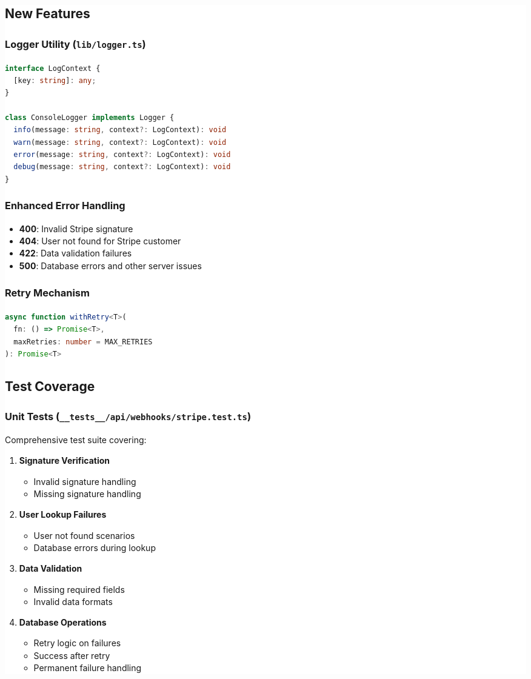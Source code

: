 ## New Features

### Logger Utility (`lib/logger.ts`)
```typescript
interface LogContext {
  [key: string]: any;
}

class ConsoleLogger implements Logger {
  info(message: string, context?: LogContext): void
  warn(message: string, context?: LogContext): void
  error(message: string, context?: LogContext): void
  debug(message: string, context?: LogContext): void
}
```

### Enhanced Error Handling
- **400**: Invalid Stripe signature
- **404**: User not found for Stripe customer
- **422**: Data validation failures
- **500**: Database errors and other server issues

### Retry Mechanism
```typescript
async function withRetry<T>(
  fn: () => Promise<T>,
  maxRetries: number = MAX_RETRIES
): Promise<T>
```

## Test Coverage

### Unit Tests (`__tests__/api/webhooks/stripe.test.ts`)
Comprehensive test suite covering:

1. **Signature Verification**
   - Invalid signature handling
   - Missing signature handling

2. **User Lookup Failures**
   - User not found scenarios
   - Database errors during lookup

3. **Data Validation**
   - Missing required fields
   - Invalid data formats

4. **Database Operations**
   - Retry logic on failures
   - Success after retry
   - Permanent failure handling
